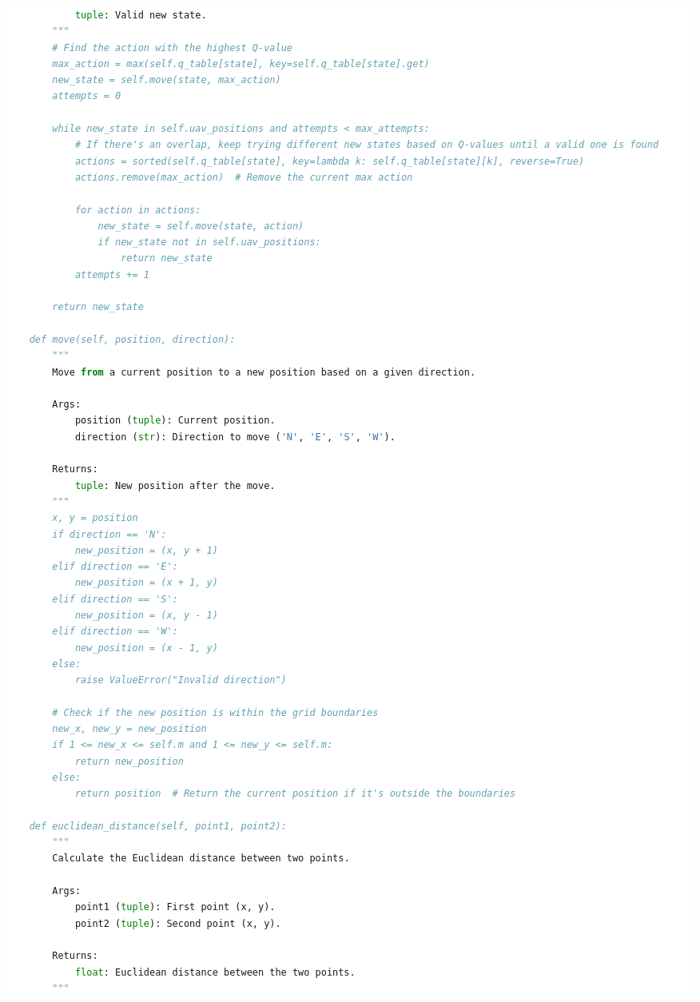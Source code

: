 ```python
            tuple: Valid new state.
        """
        # Find the action with the highest Q-value
        max_action = max(self.q_table[state], key=self.q_table[state].get)
        new_state = self.move(state, max_action)
        attempts = 0

        while new_state in self.uav_positions and attempts < max_attempts:
            # If there's an overlap, keep trying different new states based on Q-values until a valid one is found
            actions = sorted(self.q_table[state], key=lambda k: self.q_table[state][k], reverse=True)
            actions.remove(max_action)  # Remove the current max action

            for action in actions:
                new_state = self.move(state, action)
                if new_state not in self.uav_positions:
                    return new_state
            attempts += 1

        return new_state

    def move(self, position, direction):
        """
        Move from a current position to a new position based on a given direction.

        Args:
            position (tuple): Current position.
            direction (str): Direction to move ('N', 'E', 'S', 'W').

        Returns:
            tuple: New position after the move.
        """
        x, y = position
        if direction == 'N':
            new_position = (x, y + 1)
        elif direction == 'E':
            new_position = (x + 1, y)
        elif direction == 'S':
            new_position = (x, y - 1)
        elif direction == 'W':
            new_position = (x - 1, y)
        else:
            raise ValueError("Invalid direction")

        # Check if the new position is within the grid boundaries
        new_x, new_y = new_position
        if 1 <= new_x <= self.m and 1 <= new_y <= self.m:
            return new_position
        else:
            return position  # Return the current position if it's outside the boundaries

    def euclidean_distance(self, point1, point2):
        """
        Calculate the Euclidean distance between two points.

        Args:
            point1 (tuple): First point (x, y).
            point2 (tuple): Second point (x, y).

        Returns:
            float: Euclidean distance between the two points.
        """
```